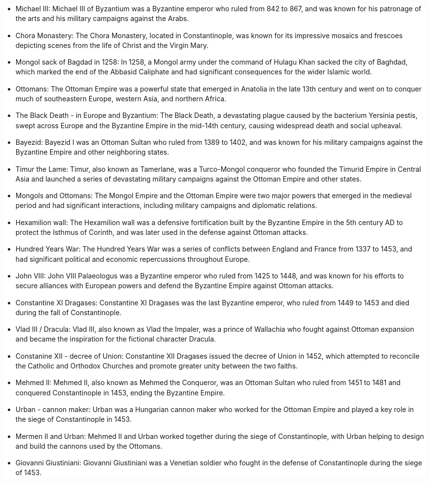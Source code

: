 * Michael III: Michael III of Byzantium was a Byzantine emperor who ruled from 842 to 867, and was known for his patronage of the arts and his military campaigns against the Arabs.

* Chora Monastery: The Chora Monastery, located in Constantinople, was known for its impressive mosaics and frescoes depicting scenes from the life of Christ and the Virgin Mary.

* Mongol sack of Bagdad in 1258: In 1258, a Mongol army under the command of Hulagu Khan sacked the city of Baghdad, which marked the end of the Abbasid Caliphate and had significant consequences for the wider Islamic world.

* Ottomans: The Ottoman Empire was a powerful state that emerged in Anatolia in the late 13th century and went on to conquer much of southeastern Europe, western Asia, and northern Africa.

* The Black Death - in Europe and Byzantium: The Black Death, a devastating plague caused by the bacterium Yersinia pestis, swept across Europe and the Byzantine Empire in the mid-14th century, causing widespread death and social upheaval.

* Bayezid: Bayezid I was an Ottoman Sultan who ruled from 1389 to 1402, and was known for his military campaigns against the Byzantine Empire and other neighboring states.

* Timur the Lame: Timur, also known as Tamerlane, was a Turco-Mongol conqueror who founded the Timurid Empire in Central Asia and launched a series of devastating military campaigns against the Ottoman Empire and other states.

* Mongols and Ottomans: The Mongol Empire and the Ottoman Empire were two major powers that emerged in the medieval period and had significant interactions, including military campaigns and diplomatic relations.

* Hexamilion wall: The Hexamilion wall was a defensive fortification built by the Byzantine Empire in the 5th century AD to protect the Isthmus of Corinth, and was later used in the defense against Ottoman attacks.

* Hundred Years War: The Hundred Years War was a series of conflicts between England and France from 1337 to 1453, and had significant political and economic repercussions throughout Europe.

* John VIII: John VIII Palaeologus was a Byzantine emperor who ruled from 1425 to 1448, and was known for his efforts to secure alliances with European powers and defend the Byzantine Empire against Ottoman attacks.

* Constantine XI Dragases: Constantine XI Dragases was the last Byzantine emperor, who ruled from 1449 to 1453 and died during the fall of Constantinople.

* Vlad III / Dracula: Vlad III, also known as Vlad the Impaler, was a prince of Wallachia who fought against Ottoman expansion and became the inspiration for the fictional character Dracula.

* Constanine XII - decree of Union: Constantine XII Dragases issued the decree of Union in 1452, which attempted to reconcile the Catholic and Orthodox Churches and promote greater unity between the two faiths.

* Mehmed II: Mehmed II, also known as Mehmed the Conqueror, was an Ottoman Sultan who ruled from 1451 to 1481 and conquered Constantinople in 1453, ending the Byzantine Empire.

* Urban - cannon maker: Urban was a Hungarian cannon maker who worked for the Ottoman Empire and played a key role in the siege of Constantinople in 1453.

* Mermen II and Urban: Mehmed II and Urban worked together during the siege of Constantinople, with Urban helping to design and build the cannons used by the Ottomans.

* Giovanni Giustiniani: Giovanni Giustiniani was a Venetian soldier who fought in the defense of Constantinople during the siege of 1453.
